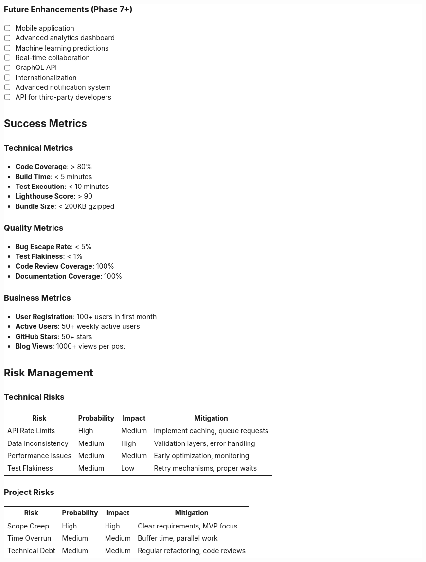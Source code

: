 ### Future Enhancements (Phase 7+)
- [ ] Mobile application
- [ ] Advanced analytics dashboard
- [ ] Machine learning predictions
- [ ] Real-time collaboration
- [ ] GraphQL API
- [ ] Internationalization
- [ ] Advanced notification system
- [ ] API for third-party developers

## Success Metrics

### Technical Metrics
- **Code Coverage**: > 80%
- **Build Time**: < 5 minutes
- **Test Execution**: < 10 minutes
- **Lighthouse Score**: > 90
- **Bundle Size**: < 200KB gzipped

### Quality Metrics
- **Bug Escape Rate**: < 5%
- **Test Flakiness**: < 1%
- **Code Review Coverage**: 100%
- **Documentation Coverage**: 100%

### Business Metrics
- **User Registration**: 100+ users in first month
- **Active Users**: 50+ weekly active users
- **GitHub Stars**: 50+ stars
- **Blog Views**: 1000+ views per post

## Risk Management

### Technical Risks
| Risk | Probability | Impact | Mitigation |
|------|------------|--------|------------|
| API Rate Limits | High | Medium | Implement caching, queue requests |
| Data Inconsistency | Medium | High | Validation layers, error handling |
| Performance Issues | Medium | Medium | Early optimization, monitoring |
| Test Flakiness | Medium | Low | Retry mechanisms, proper waits |

### Project Risks
| Risk | Probability | Impact | Mitigation |
|------|------------|--------|------------|
| Scope Creep | High | High | Clear requirements, MVP focus |
| Time Overrun | Medium | Medium | Buffer time, parallel work |
| Technical Debt | Medium | Medium | Regular refactoring, code reviews |
